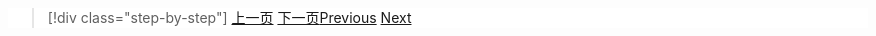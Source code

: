 >[!div class="step-by-step"]
><span data-ttu-id="04e8c-205">[上一页](combine-containers-serverless-approaches.md)
>[下一页](scale-containers-serverless.md)</span><span class="sxs-lookup"><span data-stu-id="04e8c-205">[Previous](combine-containers-serverless-approaches.md)
[Next](scale-containers-serverless.md)</span></span>
